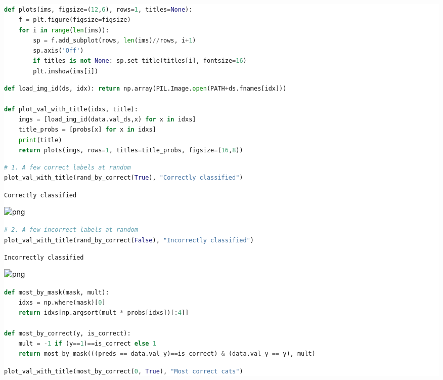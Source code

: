 
```python
def plots(ims, figsize=(12,6), rows=1, titles=None):
    f = plt.figure(figsize=figsize)
    for i in range(len(ims)):
        sp = f.add_subplot(rows, len(ims)//rows, i+1)
        sp.axis('Off')
        if titles is not None: sp.set_title(titles[i], fontsize=16)
        plt.imshow(ims[i])
```


```python
def load_img_id(ds, idx): return np.array(PIL.Image.open(PATH+ds.fnames[idx]))

def plot_val_with_title(idxs, title):
    imgs = [load_img_id(data.val_ds,x) for x in idxs]
    title_probs = [probs[x] for x in idxs]
    print(title)
    return plots(imgs, rows=1, titles=title_probs, figsize=(16,8))
```


```python
# 1. A few correct labels at random
plot_val_with_title(rand_by_correct(True), "Correctly classified")
```

    Correctly classified



![png](output_45_1.png)



```python
# 2. A few incorrect labels at random
plot_val_with_title(rand_by_correct(False), "Incorrectly classified")
```

    Incorrectly classified



![png](output_46_1.png)



```python
def most_by_mask(mask, mult):
    idxs = np.where(mask)[0]
    return idxs[np.argsort(mult * probs[idxs])[:4]]

def most_by_correct(y, is_correct):
    mult = -1 if (y==1)==is_correct else 1
    return most_by_mask(((preds == data.val_y)==is_correct) & (data.val_y == y), mult)
```


```python
plot_val_with_title(most_by_correct(0, True), "Most correct cats")
```

